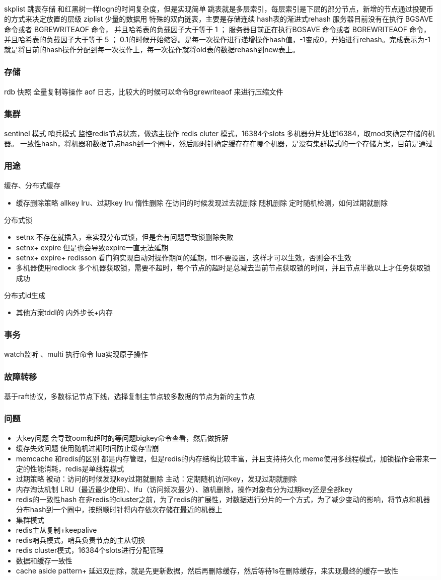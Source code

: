
skplist 跳表存储 和红黑树一样logn的时间复杂度，但是实现简单
跳表就是多层索引，每层索引是下层的部分节点，新增的节点通过投硬币的方式来决定放置的层级
ziplist 少量的数据用 特殊的双向链表，主要是存储连续
hash表的渐进式rehash
服务器目前没有在执行 BGSAVE 命令或者 BGREWRITEAOF 命令， 并且哈希表的负载因子大于等于 1 ；
服务器目前正在执行BGSAVE 命令或者 BGREWRITEAOF 命令， 并且哈希表的负载因子大于等于 5 ；
0.1的时候开始缩容。是每一次操作进行递增操作hash值，-1变成0，开始进行rehash。完成表示为-1
就是将目前的hash操作分配到每一次操作上，每一次操作就将old表的数据rehash到new表上。


### 存储
rdb 快照 全量复制等操作
aof 日志，比较大的时候可以命令Bgrewriteaof 来进行压缩文件


### 集群
 sentinel 模式 哨兵模式 监控redis节点状态，做选主操作
 redis cluter 模式，16384个slots 多机器分片处理16384，取mod来确定存储的机器。
 一致性hash，将机器和数据节点hash到一个圈中，然后顺时针确定缓存存在哪个机器，是没有集群模式的一个存储方案，目前是通过
 
### 用途
缓存、分布式缓存
- 缓存删除策略
 allkey lru、过期key lru
 惰性删除 在访问的时候发现过去就删除
 随机删除 定时随机检测，如何过期就删除

分布式锁
- setnx 不存在就插入，来实现分布式锁，但是会有问题导致锁删除失败
- setnx+ expire 但是也会导致expire一直无法延期
- setnx+ expire+ redisson 看门狗实现自动对操作期间的延期，ttl不要设置，这样才可以生效，否则会不生效
- 多机器使用redlock 多个机器获取锁，需要不超时，每个节点的超时是总减去当前节点获取锁的时间，并且节点半数以上才任务获取锁成功

分布式id生成
- 其他方案tddl的 内外步长+内存

### 事务
 watch监听 、multi 执行命令
 lua实现原子操作
### 故障转移
基于raft协议，多数标记节点下线，选择复制主节点较多数据的节点为新的主节点
### 问题
- 大key问题
会导致oom和超时的等问题bigkey命令查看，然后做拆解
- 缓存失效问题
使用随机过期时间防止缓存雪崩
- memcache 和redis的区别
都是内存管理，但是redis的内存结构比较丰富，并且支持持久化
meme使用多线程模式，加锁操作会带来一定的性能消耗，redis是单线程模式
- 过期策略
  被动：访问的时候发现key过期就删除
  主动：定期随机访问key，发现过期就删除
- 内存淘汰机制
  LRU（最近最少使用）、lfu（访问频次最少）、随机删除，操作对象有分为过期key还是全部key
- redis的一致性hash
在非redis的cluster之前，为了redis的扩展性，对数据进行分片的一个方式，为了减少变动的影响，将节点和机器分布hash到一个圈中，按照顺时针将内存依次存储在最近的机器上
- 集群模式
 - redis主从复制+keepalive
 - redis哨兵模式，哨兵负责节点的主从切换
 - redis cluster模式，16384个slots进行分配管理
- 数据和缓存一致性
 - cache aside pattern+ 延迟双删除，就是先更新数据，然后再删除缓存，然后等待1s在删除缓存，来实现最终的缓存一致性